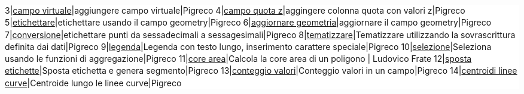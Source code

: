3|[campo virtuale](add_campo_virtuale.md)|aggiungere campo virtuale|Pigreco
4|[campo quota z](add_col_z.md)|aggingere colonna quota con valori z|Pigreco
5|[etichettare](etichette.md)|etichettare usando il campo geometry|Pigreco
6|[aggiornare geometria](agg_geom.md)|aggiornare il campo geometry|Pigreco
7|[conversione](conversione.md)|etichettare punti da sessadecimali a sessagesimali|Pigreco
8|[tematizzare](tematizzare.md)|Tematizzare utilizzando la sovrascrittura definita dai dati|Pigreco
9|[legenda](espressione_regolare.md)|Legenda con testo lungo, inserimento carattere speciale|Pigreco
10|[selezione](select_with_aggregate.md)|Seleziona usando le funzioni di aggregazione|Pigreco
11|[core area](core_area.md)|Calcola la core area di un poligono | Ludovico Frate
12|[sposta etichette](sposta_etichetta_linea.md)|Sposta etichetta e genera segmento|Pigreco
13|[conteggio valori](conteggio.md)|Conteggio valori in un campo|Pigreco
14|[centroidi linee curve](centroid_linee.md)|Centroide lungo le linee curve|Pigreco

